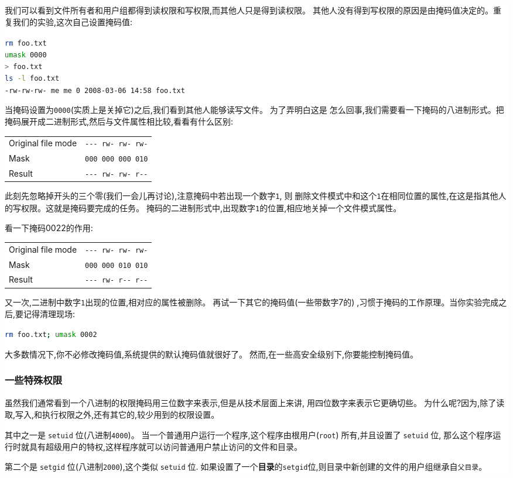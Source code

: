我们可以看到文件所有者和用户组都得到读权限和写权限,而其他人只是得到读权限。
其他人没有得到写权限的原因是由掩码值决定的。重复我们的实验,这次自己设置掩码值:

```bash
rm foo.txt
umask 0000
> foo.txt
ls -l foo.txt
-rw-rw-rw- me me 0 2008-03-06 14:58 foo.txt
```

当掩码设置为`0000`(实质上是关掉它)之后,我们看到其他人能够读写文件。
为了弄明白这是 怎么回事,我们需要看一下掩码的八进制形式。把掩码展开成二进制形式,然后与文件属性相比较,看看有什么区别:

| | |
|---|---|
| Original file mode | `--- rw- rw- rw-` |
| Mask | `000 000 000 010` |
| Result | `--- rw- rw- r--` |

此刻先忽略掉开头的三个零(我们一会儿再讨论),注意掩码中若出现一个数字`1`,
则 删除文件模式中和这个`1`在相同位置的属性,在这是指其他人的写权限。这就是掩码要完成的任务。
掩码的二进制形式中,出现数字`1`的位置,相应地关掉一个文件模式属性。

看一下掩码0022的作用:

| | |
|---|---|
| Original file mode | `--- rw- rw- rw-` |
| Mask| `000 000 010 010`|
| Result | `--- rw- r-- r--` |

又一次,二进制中数字`1`出现的位置,相对应的属性被删除。
再试一下其它的掩码值(一些带数字7的) ,习惯于掩码的工作原理。当你实验完成之后,要记得清理现场:

```bash
rm foo.txt; umask 0002
```

大多数情况下,你不必修改掩码值,系统提供的默认掩码值就很好了。
然而,在一些高安全级别下,你要能控制掩码值。

### 一些特殊权限

虽然我们通常看到一个八进制的权限掩码用三位数字来表示,但是从技术层面上来讲, 用四位数字来表示它更确切些。
为什么呢?因为,除了读取,写入,和执行权限之外,还有其它的,较少用到的权限设置。

其中之一是 `setuid` 位(八进制`4000`)。
当一个普通用户运行一个程序,这个程序由根用户(`root`) 所有,并且设置了 `setuid` 位,
那么这个程序运行时就具有超级用户的特权,这样程序就可以访问普通用户禁止访问的文件和目录。

第二个是 `setgid` 位(八进制`2000`),这个类似 `setuid` 位.
如果设置了一个**目录**的`setgid`位,则目录中新创建的文件的用户组继承自`父目录`。
